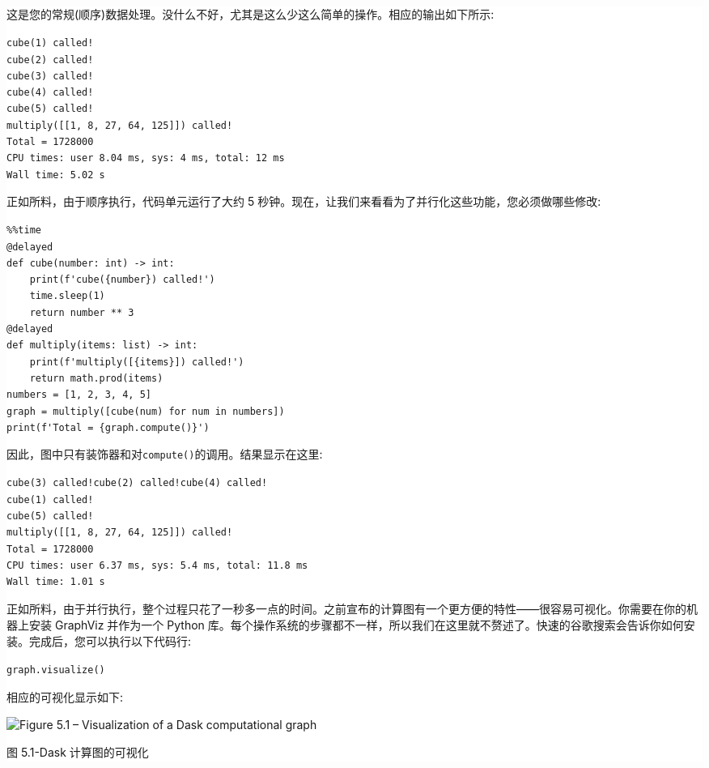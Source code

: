 这是您的常规(顺序)数据处理。没什么不好，尤其是这么少这么简单的操作。相应的输出如下所示:

```
cube(1) called!
cube(2) called!
cube(3) called!
cube(4) called!
cube(5) called!
multiply([[1, 8, 27, 64, 125]]) called!
Total = 1728000
CPU times: user 8.04 ms, sys: 4 ms, total: 12 ms
Wall time: 5.02 s
```

正如所料，由于顺序执行，代码单元运行了大约 5 秒钟。现在，让我们来看看为了并行化这些功能，您必须做哪些修改:

```
%%time
@delayed
def cube(number: int) -> int:
    print(f'cube({number}) called!')
    time.sleep(1)
    return number ** 3
@delayed
def multiply(items: list) -> int:
    print(f'multiply([{items}]) called!')
    return math.prod(items)
numbers = [1, 2, 3, 4, 5]
graph = multiply([cube(num) for num in numbers])
print(f'Total = {graph.compute()}')
```

因此，图中只有装饰器和对`compute()`的调用。结果显示在这里:

```
cube(3) called!cube(2) called!cube(4) called!
cube(1) called!
cube(5) called!
multiply([[1, 8, 27, 64, 125]]) called!
Total = 1728000
CPU times: user 6.37 ms, sys: 5.4 ms, total: 11.8 ms
Wall time: 1.01 s
```

正如所料，由于并行执行，整个过程只花了一秒多一点的时间。之前宣布的计算图有一个更方便的特性——很容易可视化。你需要在你的机器上安装 GraphViz 并作为一个 Python 库。每个操作系统的步骤都不一样，所以我们在这里就不赘述了。快速的谷歌搜索会告诉你如何安装。完成后，您可以执行以下代码行:

```
graph.visualize()
```

相应的可视化显示如下:

![Figure 5.1 – Visualization of a Dask computational graph
](img/B16954_05_001.jpg)

图 5.1-Dask 计算图的可视化
